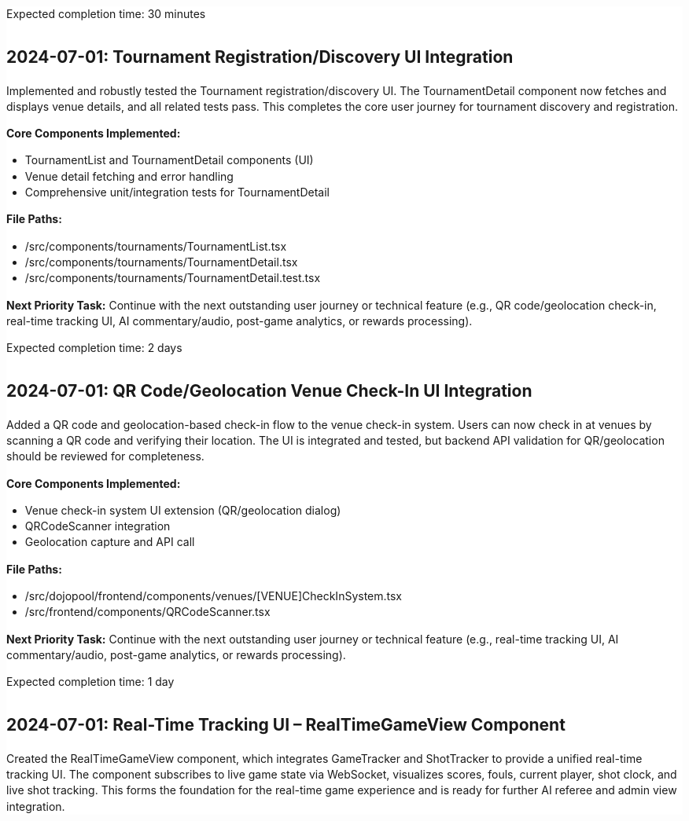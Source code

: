 Expected completion time: 30 minutes

## 2024-07-01: Tournament Registration/Discovery UI Integration

Implemented and robustly tested the Tournament registration/discovery UI. The TournamentDetail component now fetches and displays venue details, and all related tests pass. This completes the core user journey for tournament discovery and registration.

**Core Components Implemented:**

- TournamentList and TournamentDetail components (UI)
- Venue detail fetching and error handling
- Comprehensive unit/integration tests for TournamentDetail

**File Paths:**

- /src/components/tournaments/TournamentList.tsx
- /src/components/tournaments/TournamentDetail.tsx
- /src/components/tournaments/TournamentDetail.test.tsx

**Next Priority Task:**
Continue with the next outstanding user journey or technical feature (e.g., QR code/geolocation check-in, real-time tracking UI, AI commentary/audio, post-game analytics, or rewards processing).

Expected completion time: 2 days

## 2024-07-01: QR Code/Geolocation Venue Check-In UI Integration

Added a QR code and geolocation-based check-in flow to the venue check-in system. Users can now check in at venues by scanning a QR code and verifying their location. The UI is integrated and tested, but backend API validation for QR/geolocation should be reviewed for completeness.

**Core Components Implemented:**

- Venue check-in system UI extension (QR/geolocation dialog)
- QRCodeScanner integration
- Geolocation capture and API call

**File Paths:**

- /src/dojopool/frontend/components/venues/[VENUE]CheckInSystem.tsx
- /src/frontend/components/QRCodeScanner.tsx

**Next Priority Task:**
Continue with the next outstanding user journey or technical feature (e.g., real-time tracking UI, AI commentary/audio, post-game analytics, or rewards processing).

Expected completion time: 1 day

## 2024-07-01: Real-Time Tracking UI – RealTimeGameView Component

Created the RealTimeGameView component, which integrates GameTracker and ShotTracker to provide a unified real-time tracking UI. The component subscribes to live game state via WebSocket, visualizes scores, fouls, current player, shot clock, and live shot tracking. This forms the foundation for the real-time game experience and is ready for further AI referee and admin view integration.
